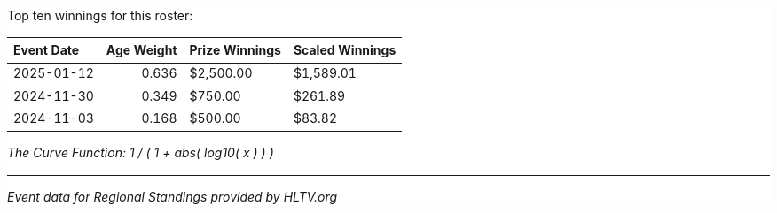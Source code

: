 Top ten winnings for this roster:<br />

| Event Date | Age Weight | Prize Winnings | Scaled Winnings |
| :- | -: | :- | :- |
| 2025-01-12 |      0.636 | $2,500.00      | $1,589.01       |
| 2024-11-30 |      0.349 | $750.00        | $261.89         |
| 2024-11-03 |      0.168 | $500.00        | $83.82          |


<span id="curveFunction"></span>_The Curve Function: 1 / ( 1 + abs( log10( x ) ) )_<br />

---
_Event data for Regional Standings provided by HLTV.org_<br />
